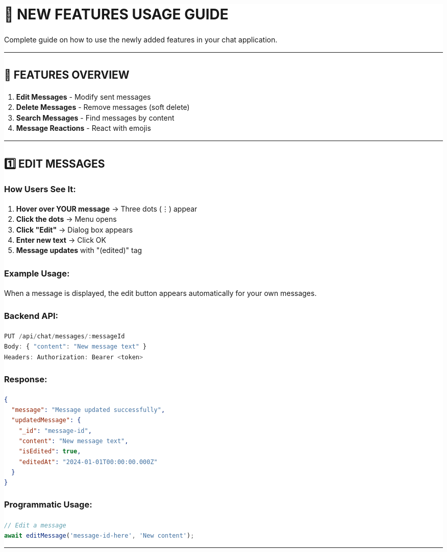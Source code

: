 # 📖 NEW FEATURES USAGE GUIDE

Complete guide on how to use the newly added features in your chat application.

---

## 🎯 FEATURES OVERVIEW

1. **Edit Messages** - Modify sent messages
2. **Delete Messages** - Remove messages (soft delete)
3. **Search Messages** - Find messages by content
4. **Message Reactions** - React with emojis

---

## 1️⃣ EDIT MESSAGES

### How Users See It:
1. **Hover over YOUR message** → Three dots (⋮) appear
2. **Click the dots** → Menu opens
3. **Click "Edit"** → Dialog box appears
4. **Enter new text** → Click OK
5. **Message updates** with "(edited)" tag

### Example Usage:
When a message is displayed, the edit button appears automatically for your own messages.

### Backend API:
```javascript
PUT /api/chat/messages/:messageId
Body: { "content": "New message text" }
Headers: Authorization: Bearer <token>
```

### Response:
```json
{
  "message": "Message updated successfully",
  "updatedMessage": {
    "_id": "message-id",
    "content": "New message text",
    "isEdited": true,
    "editedAt": "2024-01-01T00:00:00.000Z"
  }
}
```

### Programmatic Usage:
```javascript
// Edit a message
await editMessage('message-id-here', 'New content');
```

---